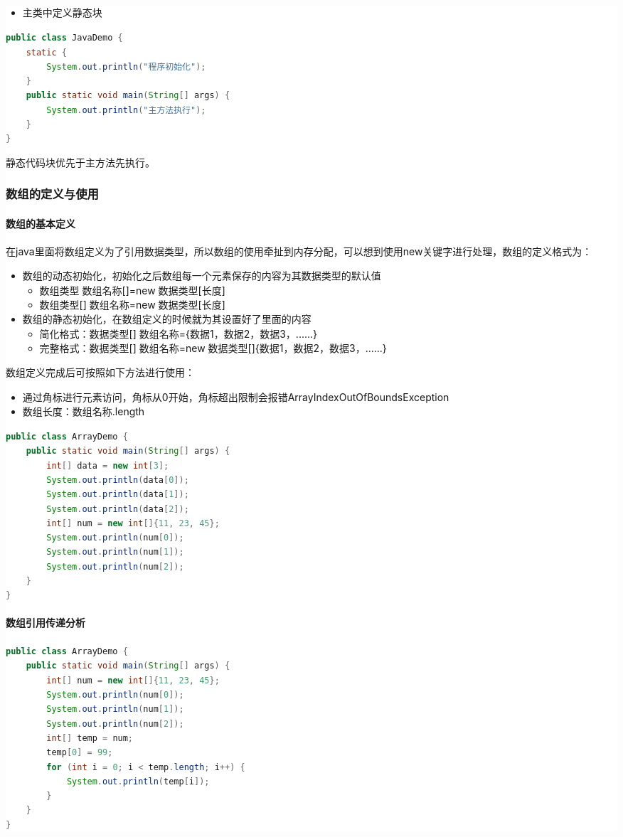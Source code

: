 - 主类中定义静态块

```java
public class JavaDemo {
    static {
        System.out.println("程序初始化");
    }
    public static void main(String[] args) {
        System.out.println("主方法执行");
    }
}
```

静态代码块优先于主方法先执行。

### 数组的定义与使用

#### 数组的基本定义

在java里面将数组定义为了引用数据类型，所以数组的使用牵扯到内存分配，可以想到使用new关键字进行处理，数组的定义格式为：

- 数组的动态初始化，初始化之后数组每一个元素保存的内容为其数据类型的默认值
  - 数组类型 数组名称[]=new 数据类型[长度]
  - 数组类型[] 数组名称=new 数据类型[长度]
- 数组的静态初始化，在数组定义的时候就为其设置好了里面的内容
  - 简化格式：数据类型[] 数组名称={数据1，数据2，数据3，......}
  - 完整格式：数据类型[] 数组名称=new 数据类型[]{数据1，数据2，数据3，......}

数组定义完成后可按照如下方法进行使用：

- 通过角标进行元素访问，角标从0开始，角标超出限制会报错ArrayIndexOutOfBoundsException
- 数组长度：数组名称.length

```java
public class ArrayDemo {
    public static void main(String[] args) {
        int[] data = new int[3];
        System.out.println(data[0]);
        System.out.println(data[1]);
        System.out.println(data[2]);
        int[] num = new int[]{11, 23, 45};
        System.out.println(num[0]);
        System.out.println(num[1]);
        System.out.println(num[2]);
    }
}
```

#### 数组引用传递分析

```java
public class ArrayDemo {
    public static void main(String[] args) {
        int[] num = new int[]{11, 23, 45};
        System.out.println(num[0]);
        System.out.println(num[1]);
        System.out.println(num[2]);
        int[] temp = num;
        temp[0] = 99;
        for (int i = 0; i < temp.length; i++) {
            System.out.println(temp[i]);
        }
    }
}
```
